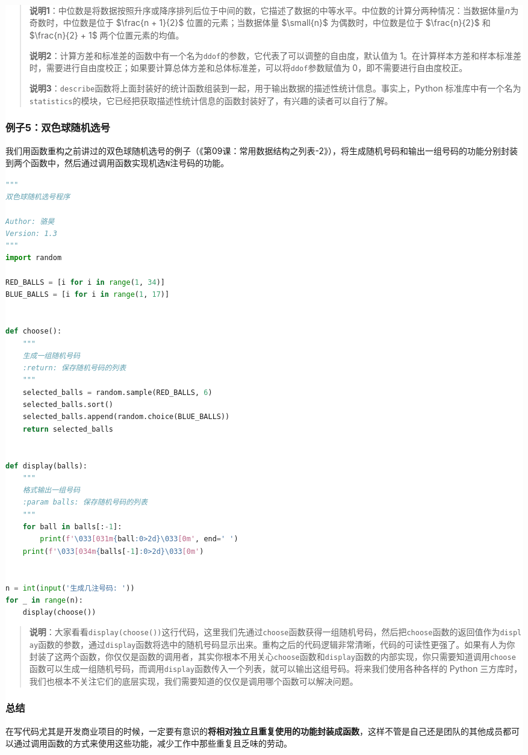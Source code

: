 > **说明1**：中位数是将数据按照升序或降序排列后位于中间的数，它描述了数据的中等水平。中位数的计算分两种情况：当数据体量$n$为奇数时，中位数是位于 $\frac{n + 1}{2}$ 位置的元素；当数据体量 $\small{n}$ 为偶数时，中位数是位于 $\frac{n}{2}$ 和 $\frac{n}{2} + 1$ 两个位置元素的均值。
>
> **说明2**：计算方差和标准差的函数中有一个名为`ddof`的参数，它代表了可以调整的自由度，默认值为 1。在计算样本方差和样本标准差时，需要进行自由度校正；如果要计算总体方差和总体标准差，可以将`ddof`参数赋值为 0，即不需要进行自由度校正。
>
> **说明3**：`describe`函数将上面封装好的统计函数组装到一起，用于输出数据的描述性统计信息。事实上，Python 标准库中有一个名为`statistics`的模块，它已经把获取描述性统计信息的函数封装好了，有兴趣的读者可以自行了解。

### 例子5：双色球随机选号

我们用函数重构之前讲过的双色球随机选号的例子（《第09课：常用数据结构之列表-2》），将生成随机号码和输出一组号码的功能分别封装到两个函数中，然后通过调用函数实现机选`N`注号码的功能。

```python
"""
双色球随机选号程序

Author: 骆昊
Version: 1.3
"""
import random

RED_BALLS = [i for i in range(1, 34)]
BLUE_BALLS = [i for i in range(1, 17)]


def choose():
    """
    生成一组随机号码
    :return: 保存随机号码的列表
    """
    selected_balls = random.sample(RED_BALLS, 6)
    selected_balls.sort()
    selected_balls.append(random.choice(BLUE_BALLS))
    return selected_balls


def display(balls):
    """
    格式输出一组号码
    :param balls: 保存随机号码的列表
    """
    for ball in balls[:-1]:
        print(f'\033[031m{ball:0>2d}\033[0m', end=' ')
    print(f'\033[034m{balls[-1]:0>2d}\033[0m')


n = int(input('生成几注号码: '))
for _ in range(n):
    display(choose())
```

> **说明**：大家看看`display(choose())`这行代码，这里我们先通过`choose`函数获得一组随机号码，然后把`choose`函数的返回值作为`display`函数的参数，通过`display`函数将选中的随机号码显示出来。重构之后的代码逻辑非常清晰，代码的可读性更强了。如果有人为你封装了这两个函数，你仅仅是函数的调用者，其实你根本不用关心`choose`函数和`display`函数的内部实现，你只需要知道调用`choose`函数可以生成一组随机号码，而调用`display`函数传入一个列表，就可以输出这组号码。将来我们使用各种各样的 Python 三方库时，我们也根本不关注它们的底层实现，我们需要知道的仅仅是调用哪个函数可以解决问题。

### 总结

在写代码尤其是开发商业项目的时候，一定要有意识的**将相对独立且重复使用的功能封装成函数**，这样不管是自己还是团队的其他成员都可以通过调用函数的方式来使用这些功能，减少工作中那些重复且乏味的劳动。
